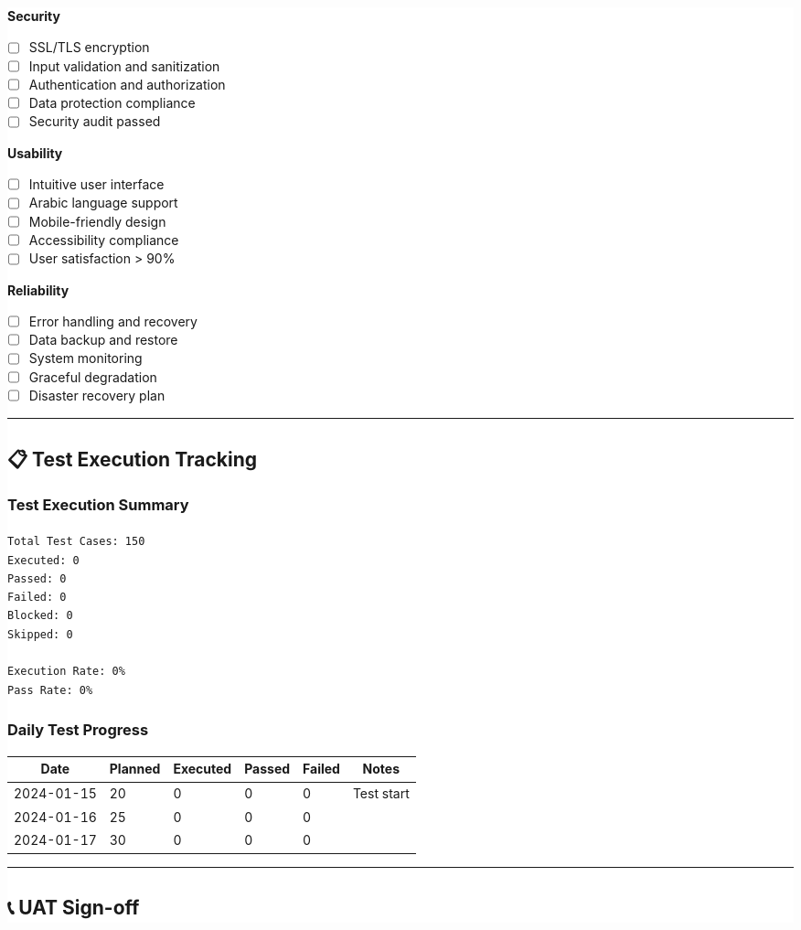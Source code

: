 **Security**
- [ ] SSL/TLS encryption
- [ ] Input validation and sanitization
- [ ] Authentication and authorization
- [ ] Data protection compliance
- [ ] Security audit passed

**Usability**
- [ ] Intuitive user interface
- [ ] Arabic language support
- [ ] Mobile-friendly design
- [ ] Accessibility compliance
- [ ] User satisfaction > 90%

**Reliability**
- [ ] Error handling and recovery
- [ ] Data backup and restore
- [ ] System monitoring
- [ ] Graceful degradation
- [ ] Disaster recovery plan

---

## 📋 Test Execution Tracking

### Test Execution Summary
```
Total Test Cases: 150
Executed: 0
Passed: 0
Failed: 0
Blocked: 0
Skipped: 0

Execution Rate: 0%
Pass Rate: 0%
```

### Daily Test Progress
| Date | Planned | Executed | Passed | Failed | Notes |
|------|---------|----------|--------|--------|-------|
| 2024-01-15 | 20 | 0 | 0 | 0 | Test start |
| 2024-01-16 | 25 | 0 | 0 | 0 | |
| 2024-01-17 | 30 | 0 | 0 | 0 | |

---

## 📞 UAT Sign-off
